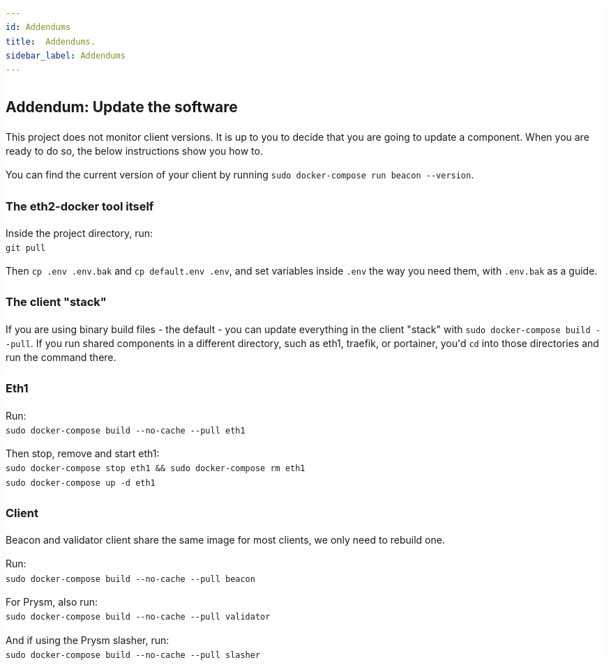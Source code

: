 ```yaml
---
id: Addendums
title:  Addendums.
sidebar_label: Addendums
---
```


## Addendum: Update the software

This project does not monitor client versions. It is up to you to decide that you
are going to update a component. When you are ready to do so, the below instructions
show you how to.

You can find the current version of your client by running `sudo docker-compose run beacon --version`.


### The eth2-docker tool itself

Inside the project directory, run:<br />
`git pull`

Then `cp .env .env.bak` and `cp default.env .env`, and set variables inside `.env`
the way you need them, with `.env.bak` as a guide.

### The client "stack"

If you are using binary build files - the default - you can update everything
in the client "stack" with `sudo docker-compose build --pull`. If you
run shared components in a different directory, such as eth1, traefik, or portainer,
you'd `cd` into those directories and run the command there.

### Eth1

Run:<br />
`sudo docker-compose build --no-cache --pull eth1`

Then stop, remove and start eth1:<br />
`sudo docker-compose stop eth1 && sudo docker-compose rm eth1`<br />
`sudo docker-compose up -d eth1`

### Client

Beacon and validator client share the same image for most clients, we only need to rebuild one.

Run:<br />
`sudo docker-compose build --no-cache --pull beacon`

For Prysm, also run:<br />
`sudo docker-compose build --no-cache --pull validator`

And if using the Prysm slasher, run:<br />
`sudo docker-compose build --no-cache --pull slasher`

